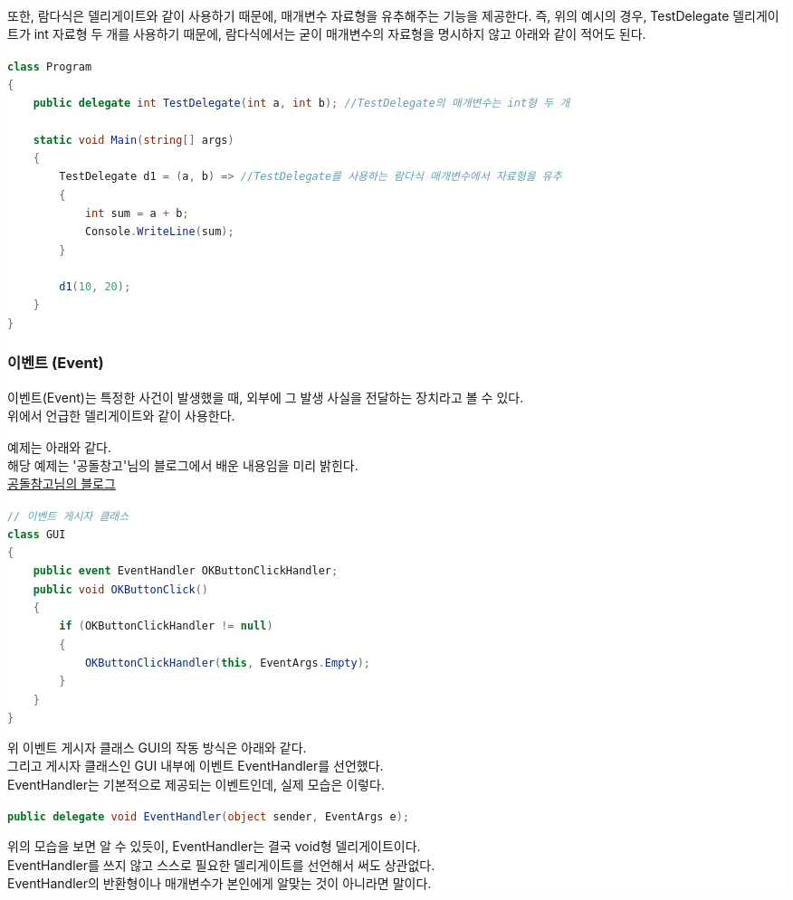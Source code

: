또한, 람다식은 델리게이트와 같이 사용하기 때문에, 매개변수 자료형을 유추해주는 기능을 제공한다.
즉, 위의 예시의 경우, TestDelegate 델리게이트가 int 자료형 두 개를 사용하기 때문에,
람다식에서는 굳이 매개변수의 자료형을 명시하지 않고 아래와 같이 적어도 된다.

```C#
class Program
{
    public delegate int TestDelegate(int a, int b); //TestDelegate의 매개변수는 int형 두 개

    static void Main(string[] args)
    {
        TestDelegate d1 = (a, b) => //TestDelegate를 사용하는 람다식 매개변수에서 자료형을 유추
        {
            int sum = a + b;
            Console.WriteLine(sum);
        }

        d1(10, 20);
    }
}
```

### 이벤트 (Event)

이벤트(Event)는 특정한 사건이 발생했을 때, 외부에 그 발생 사실을 전달하는 장치라고 볼 수 있다.<br />
위에서 언급한 델리게이트와 같이 사용한다.

예제는 아래와 같다.<br />
해당 예제는 '공돌창고'님의 블로그에서 배운 내용임을 미리 밝힌다.<br />
[공돌참고님의 블로그](https://hijuworld.tistory.com/42)

```C#
// 이벤트 게시자 클래스
class GUI
{
    public event EventHandler OKButtonClickHandler;
    public void OKButtonClick()
    {
        if (OKButtonClickHandler != null)
        {
            OKButtonClickHandler(this, EventArgs.Empty);
        }
    }
}
```

위 이벤트 게시자 클래스 GUI의 작동 방식은 아래와 같다. <br />
그리고 게시자 클래스인 GUI 내부에 이벤트 EventHandler를 선언했다.<br />
EventHandler는 기본적으로 제공되는 이벤트인데, 실제 모습은 이렇다.

```C#
public delegate void EventHandler(object sender, EventArgs e);
```

위의 모습을 보면 알 수 있듯이, EventHandler는 결국 void형 델리게이트이다.<br />
EventHandler를 쓰지 않고 스스로 필요한 델리게이트를 선언해서 써도 상관없다.<br />
EventHandler의 반환형이나 매개변수가 본인에게 알맞는 것이 아니라면 말이다.

